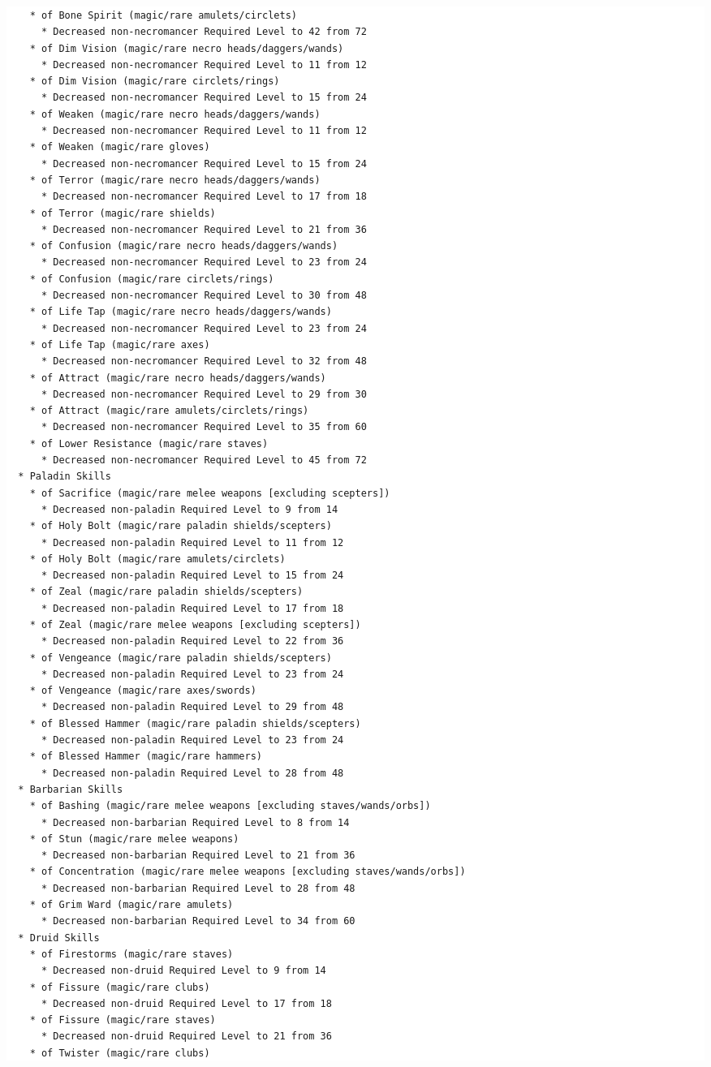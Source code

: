         * of Bone Spirit (magic/rare amulets/circlets)
          * Decreased non-necromancer Required Level to 42 from 72
        * of Dim Vision (magic/rare necro heads/daggers/wands)
          * Decreased non-necromancer Required Level to 11 from 12
        * of Dim Vision (magic/rare circlets/rings)
          * Decreased non-necromancer Required Level to 15 from 24
        * of Weaken (magic/rare necro heads/daggers/wands)
          * Decreased non-necromancer Required Level to 11 from 12
        * of Weaken (magic/rare gloves)
          * Decreased non-necromancer Required Level to 15 from 24
        * of Terror (magic/rare necro heads/daggers/wands)
          * Decreased non-necromancer Required Level to 17 from 18
        * of Terror (magic/rare shields)
          * Decreased non-necromancer Required Level to 21 from 36
        * of Confusion (magic/rare necro heads/daggers/wands)
          * Decreased non-necromancer Required Level to 23 from 24
        * of Confusion (magic/rare circlets/rings)
          * Decreased non-necromancer Required Level to 30 from 48
        * of Life Tap (magic/rare necro heads/daggers/wands)
          * Decreased non-necromancer Required Level to 23 from 24
        * of Life Tap (magic/rare axes)
          * Decreased non-necromancer Required Level to 32 from 48
        * of Attract (magic/rare necro heads/daggers/wands)
          * Decreased non-necromancer Required Level to 29 from 30
        * of Attract (magic/rare amulets/circlets/rings)
          * Decreased non-necromancer Required Level to 35 from 60
        * of Lower Resistance (magic/rare staves)
          * Decreased non-necromancer Required Level to 45 from 72
      * Paladin Skills
        * of Sacrifice (magic/rare melee weapons [excluding scepters])
          * Decreased non-paladin Required Level to 9 from 14
        * of Holy Bolt (magic/rare paladin shields/scepters)
          * Decreased non-paladin Required Level to 11 from 12
        * of Holy Bolt (magic/rare amulets/circlets)
          * Decreased non-paladin Required Level to 15 from 24
        * of Zeal (magic/rare paladin shields/scepters)
          * Decreased non-paladin Required Level to 17 from 18
        * of Zeal (magic/rare melee weapons [excluding scepters])
          * Decreased non-paladin Required Level to 22 from 36
        * of Vengeance (magic/rare paladin shields/scepters)
          * Decreased non-paladin Required Level to 23 from 24
        * of Vengeance (magic/rare axes/swords)
          * Decreased non-paladin Required Level to 29 from 48
        * of Blessed Hammer (magic/rare paladin shields/scepters)
          * Decreased non-paladin Required Level to 23 from 24
        * of Blessed Hammer (magic/rare hammers)
          * Decreased non-paladin Required Level to 28 from 48
      * Barbarian Skills
        * of Bashing (magic/rare melee weapons [excluding staves/wands/orbs])
          * Decreased non-barbarian Required Level to 8 from 14
        * of Stun (magic/rare melee weapons)
          * Decreased non-barbarian Required Level to 21 from 36
        * of Concentration (magic/rare melee weapons [excluding staves/wands/orbs])
          * Decreased non-barbarian Required Level to 28 from 48
        * of Grim Ward (magic/rare amulets)
          * Decreased non-barbarian Required Level to 34 from 60
      * Druid Skills
        * of Firestorms (magic/rare staves)
          * Decreased non-druid Required Level to 9 from 14
        * of Fissure (magic/rare clubs)
          * Decreased non-druid Required Level to 17 from 18
        * of Fissure (magic/rare staves)
          * Decreased non-druid Required Level to 21 from 36
        * of Twister (magic/rare clubs)